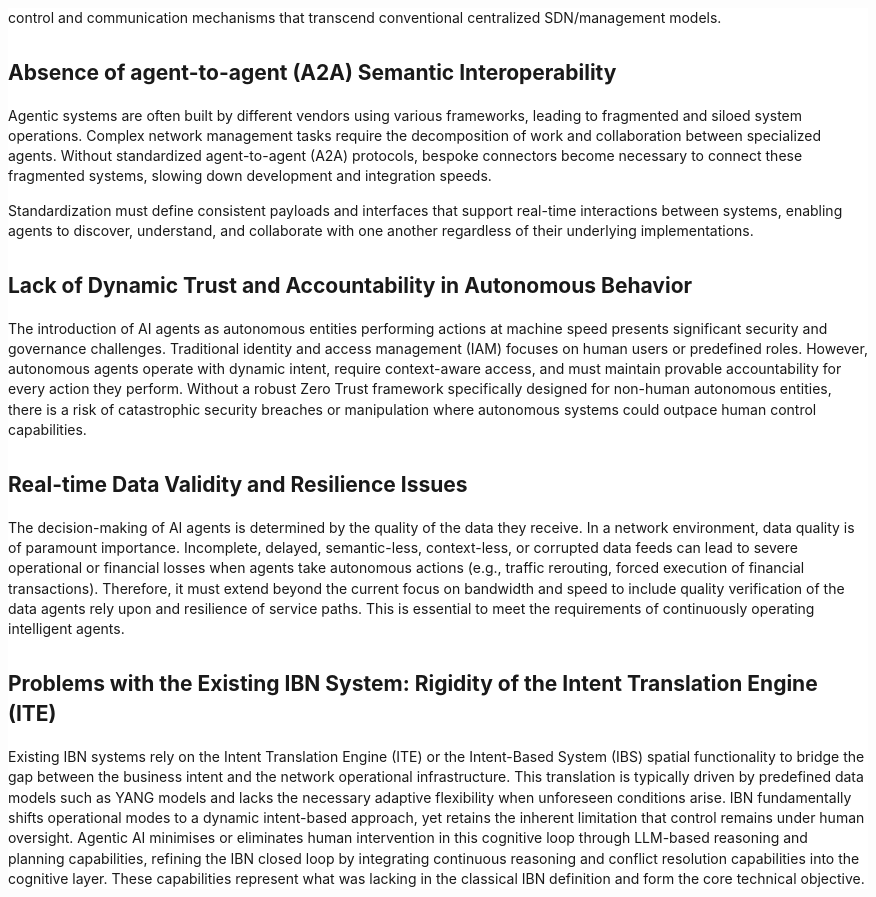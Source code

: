 control and communication mechanisms that transcend conventional centralized SDN/management models.

## Absence of agent-to-agent (A2A) Semantic Interoperability

Agentic systems are often built by different vendors using various frameworks, leading to fragmented and siloed system operations.
Complex network management tasks require the decomposition of work and collaboration between specialized agents. Without standardized
agent-to-agent (A2A) protocols, bespoke connectors become necessary to connect these fragmented systems, slowing down development and
integration speeds.

Standardization must define consistent payloads and interfaces that support real-time interactions between systems, enabling agents
to discover, understand, and collaborate with one another regardless of their underlying implementations.

## Lack of Dynamic Trust and Accountability in Autonomous Behavior

The introduction of AI agents as autonomous entities performing actions at machine speed presents significant security and governance
challenges. Traditional identity and access management (IAM) focuses on human users or predefined roles. However, autonomous agents
operate with dynamic intent, require context-aware access, and must maintain provable accountability for every action they perform.
Without a robust Zero Trust framework specifically designed for non-human autonomous entities, there is a risk of catastrophic security
breaches or manipulation where autonomous systems could outpace human control capabilities.


## Real-time Data Validity and Resilience Issues

The decision-making of AI agents is determined by the quality of the data they receive. In a network environment, data quality is
of paramount importance. Incomplete, delayed, semantic-less, context-less, or corrupted data feeds can lead to severe operational
or financial losses when agents take autonomous actions (e.g., traffic rerouting, forced execution of financial transactions).
Therefore, it must extend beyond the current focus on bandwidth and speed to include quality verification of the data agents rely
upon and resilience of service paths. This is essential to meet the requirements of continuously operating intelligent agents.

## Problems with the Existing IBN System: Rigidity of the Intent Translation Engine (ITE)

Existing IBN systems rely on the Intent Translation Engine (ITE) or the Intent-Based System (IBS) spatial functionality to bridge the
gap between the business intent and the network operational infrastructure. This translation is typically driven by predefined data
models such as YANG models and lacks the necessary adaptive flexibility when unforeseen conditions arise.
IBN fundamentally shifts operational modes to a dynamic intent-based approach, yet retains the inherent limitation that control remains
under human oversight. Agentic AI minimises or eliminates human intervention in this cognitive loop through LLM-based reasoning and
planning capabilities, refining the IBN closed loop by integrating continuous reasoning and conflict resolution capabilities into the
cognitive layer. These capabilities represent what was lacking in the classical IBN definition and form the core technical objective.
